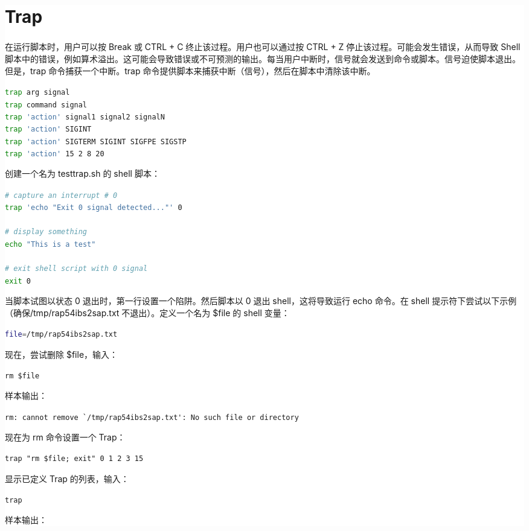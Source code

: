 # Trap

在运行脚本时，用户可以按 Break 或 CTRL + C 终止该过程。用户也可以通过按 CTRL + Z 停止该过程。可能会发生错误，从而导致 Shell 脚本中的错误，例如算术溢出。这可能会导致错误或不可预测的输出。每当用户中断时，信号就会发送到命令或脚本。信号迫使脚本退出。但是，trap 命令捕获一个中断。trap 命令提供脚本来捕获中断（信号），然后在脚本中清除该中断。

```sh
trap arg signal
trap command signal
trap 'action' signal1 signal2 signalN
trap 'action' SIGINT
trap 'action' SIGTERM SIGINT SIGFPE SIGSTP
trap 'action' 15 2 8 20
```

创建一个名为 testtrap.sh 的 shell 脚本：

```sh
# capture an interrupt # 0
trap 'echo "Exit 0 signal detected..."' 0

# display something
echo "This is a test"

# exit shell script with 0 signal
exit 0
```

当脚本试图以状态 0 退出时，第一行设置一个陷阱。然后脚本以 0 退出 shell，这将导致运行 echo 命令。在 shell 提示符下尝试以下示例（确保/tmp/rap54ibs2sap.txt 不退出）。定义一个名为 \$file 的 shell 变量：

```sh
file=/tmp/rap54ibs2sap.txt
```

现在，尝试删除 \$file，输入：

```
rm $file
```

样本输出：

```
rm: cannot remove `/tmp/rap54ibs2sap.txt': No such file or directory
```

现在为 rm 命令设置一个 Trap：

```
trap "rm $file; exit" 0 1 2 3 15
```

显示已定义 Trap 的列表，输入：

```
trap
```

样本输出：
